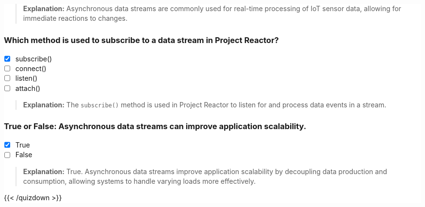 > **Explanation:** Asynchronous data streams are commonly used for real-time processing of IoT sensor data, allowing for immediate reactions to changes.

### Which method is used to subscribe to a data stream in Project Reactor?

- [x] subscribe()
- [ ] connect()
- [ ] listen()
- [ ] attach()

> **Explanation:** The `subscribe()` method is used in Project Reactor to listen for and process data events in a stream.

### True or False: Asynchronous data streams can improve application scalability.

- [x] True
- [ ] False

> **Explanation:** True. Asynchronous data streams improve application scalability by decoupling data production and consumption, allowing systems to handle varying loads more effectively.

{{< /quizdown >}}
